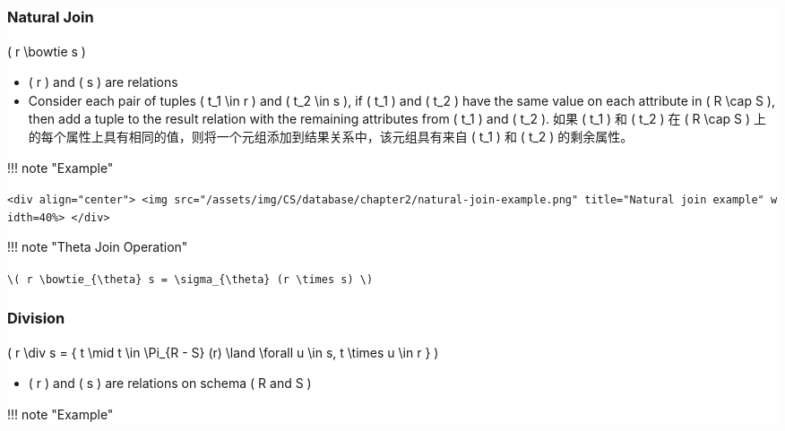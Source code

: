 ### Natural Join

\( r \bowtie s \)

- \( r \) and \( s \) are relations
- Consider each pair of tuples \( t_1 \in r \) and \( t_2 \in s \), if \( t_1 \) and \( t_2 \) have the same value on each attribute in \( R \cap S \), then add a tuple to the result relation with the remaining attributes from \( t_1 \) and \( t_2 \). 如果 \( t_1 \) 和 \( t_2 \) 在 \( R \cap S \) 上的每个属性上具有相同的值，则将一个元组添加到结果关系中，该元组具有来自 \( t_1 \) 和 \( t_2 \) 的剩余属性。

!!! note "Example"

    <div align="center"> <img src="/assets/img/CS/database/chapter2/natural-join-example.png" title="Natural join example" width=40%> </div>

!!! note "Theta Join Operation"

    \( r \bowtie_{\theta} s = \sigma_{\theta} (r \times s) \)

### Division

\( r \div s = \{ t \mid t \in \Pi_{R - S} (r) \land \forall u \in s, t \times u \in r \} \)

- \( r \) and \( s \) are relations on schema \( R and S \)

!!! note "Example"
